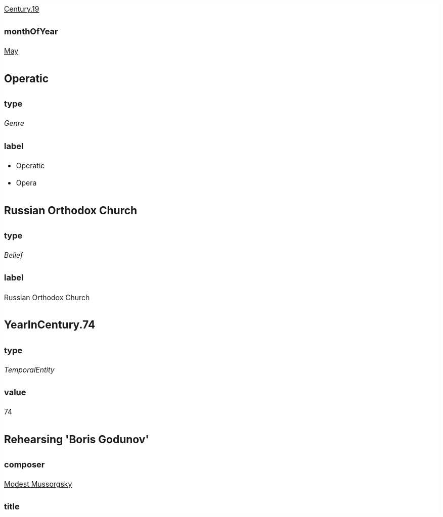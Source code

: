 [Century.19](#Century.19)

### monthOfYear


[May](#May)

## Operatic

### type


*Genre*

### label

 - Operatic

 - Opera

## Russian Orthodox Church

### type


*Belief*

### label


Russian Orthodox Church

## YearInCentury.74

### type


*TemporalEntity*

### value


74

## Rehearsing 'Boris Godunov'

### composer


[Modest Mussorgsky](#Modest-Mussorgsky)

### title

